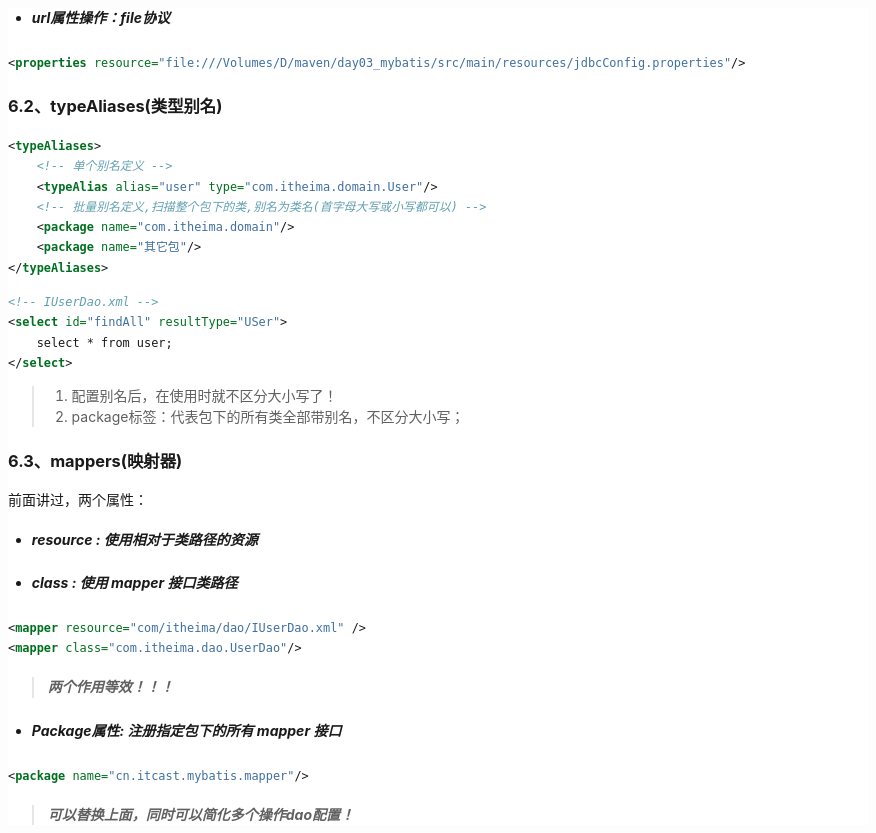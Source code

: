   - ##### url属性操作：file协议

  ```xml
  <properties resource="file:///Volumes/D/maven/day03_mybatis/src/main/resources/jdbcConfig.properties"/>
  ```


### 6.2、typeAliases(类型别名)

```xml
<typeAliases>
    <!-- 单个别名定义 -->
    <typeAlias alias="user" type="com.itheima.domain.User"/>
    <!-- 批量别名定义,扫描整个包下的类,别名为类名(首字母大写或小写都可以) -->
    <package name="com.itheima.domain"/> 
    <package name="其它包"/>
</typeAliases>
```

```xml
<!-- IUserDao.xml -->
<select id="findAll" resultType="USer">
    select * from user;
</select>
```

> 1. 配置别名后，在使用时就不区分大小写了！
> 2. package标签：代表包下的所有类全部带别名，不区分大小写；

 

### 6.3、mappers(映射器)

前面讲过，两个属性：

- ##### resource : 使用相对于类路径的资源

- ##### class : 使用 mapper 接口类路径

```xml
<mapper resource="com/itheima/dao/IUserDao.xml" />
<mapper class="com.itheima.dao.UserDao"/>
```

> ##### 两个作用等效！！！

- ##### Package属性: 注册指定包下的所有 mapper 接口

```xml
<package name="cn.itcast.mybatis.mapper"/>
```

> ##### 可以替换上面，同时可以简化多个操作dao配置！









